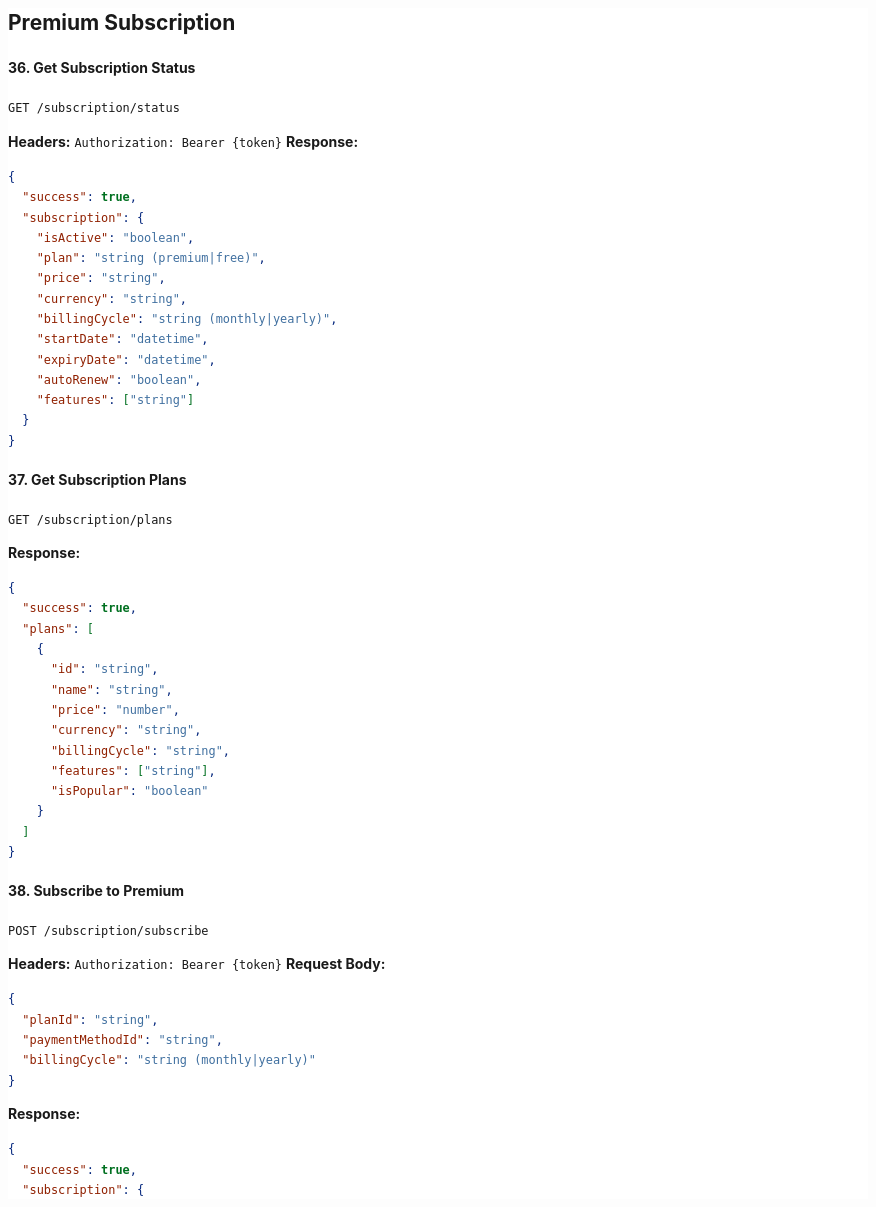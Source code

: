 
## Premium Subscription

#### 36. Get Subscription Status
```http
GET /subscription/status
```
**Headers:** `Authorization: Bearer {token}`
**Response:**
```json
{
  "success": true,
  "subscription": {
    "isActive": "boolean",
    "plan": "string (premium|free)",
    "price": "string",
    "currency": "string",
    "billingCycle": "string (monthly|yearly)",
    "startDate": "datetime",
    "expiryDate": "datetime",
    "autoRenew": "boolean",
    "features": ["string"]
  }
}
```

#### 37. Get Subscription Plans
```http
GET /subscription/plans
```
**Response:**
```json
{
  "success": true,
  "plans": [
    {
      "id": "string",
      "name": "string",
      "price": "number",
      "currency": "string",
      "billingCycle": "string",
      "features": ["string"],
      "isPopular": "boolean"
    }
  ]
}
```

#### 38. Subscribe to Premium
```http
POST /subscription/subscribe
```
**Headers:** `Authorization: Bearer {token}`
**Request Body:**
```json
{
  "planId": "string",
  "paymentMethodId": "string",
  "billingCycle": "string (monthly|yearly)"
}
```
**Response:**
```json
{
  "success": true,
  "subscription": {
```